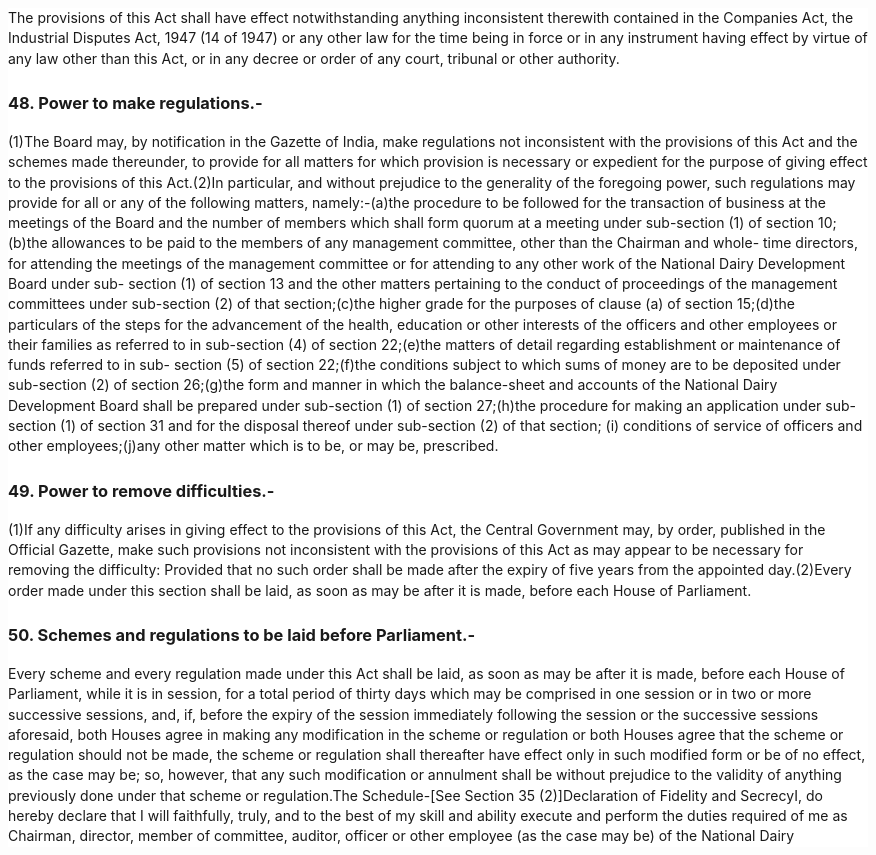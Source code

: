 The provisions of this Act shall have effect notwithstanding anything
inconsistent therewith contained in the Companies Act, the Industrial Disputes
Act, 1947 (14 of 1947) or any other law for the time being in force or in any
instrument having effect by virtue of any law other than this Act, or in any
decree or order of any court, tribunal or other authority.

### 48. Power to make regulations.-

(1)The Board may, by notification in the Gazette of India, make regulations
not inconsistent with the provisions of this Act and the schemes made
thereunder, to provide for all matters for which provision is necessary or
expedient for the purpose of giving effect to the provisions of this Act.(2)In
particular, and without prejudice to the generality of the foregoing power,
such regulations may provide for all or any of the following matters,
namely:-(a)the procedure to be followed for the transaction of business at the
meetings of the Board and the number of members which shall form quorum at a
meeting under sub-section (1) of section 10;(b)the allowances to be paid to
the members of any management committee, other than the Chairman and whole-
time directors, for attending the meetings of the management committee or for
attending to any other work of the National Dairy Development Board under sub-
section (1) of section 13 and the other matters pertaining to the conduct of
proceedings of the management committees under sub-section (2) of that
section;(c)the higher grade for the purposes of clause (a) of section
15;(d)the particulars of the steps for the advancement of the health,
education or other interests of the officers and other employees or their
families as referred to in sub-section (4) of section 22;(e)the matters of
detail regarding establishment or maintenance of funds referred to in sub-
section (5) of section 22;(f)the conditions subject to which sums of money are
to be deposited under sub-section (2) of section 26;(g)the form and manner in
which the balance-sheet and accounts of the National Dairy Development Board
shall be prepared under sub-section (1) of section 27;(h)the procedure for
making an application under sub-section (1) of section 31 and for the disposal
thereof under sub-section (2) of that section; (i) conditions of service of
officers and other employees;(j)any other matter which is to be, or may be,
prescribed.

### 49. Power to remove difficulties.-

(1)If any difficulty arises in giving effect to the provisions of this Act,
the Central Government may, by order, published in the Official Gazette, make
such provisions not inconsistent with the provisions of this Act as may appear
to be necessary for removing the difficulty: Provided that no such order shall
be made after the expiry of five years from the appointed day.(2)Every order
made under this section shall be laid, as soon as may be after it is made,
before each House of Parliament.

### 50. Schemes and regulations to be laid before Parliament.-

Every scheme and every regulation made under this Act shall be laid, as soon
as may be after it is made, before each House of Parliament, while it is in
session, for a total period of thirty days which may be comprised in one
session or in two or more successive sessions, and, if, before the expiry of
the session immediately following the session or the successive sessions
aforesaid, both Houses agree in making any modification in the scheme or
regulation or both Houses agree that the scheme or regulation should not be
made, the scheme or regulation shall thereafter have effect only in such
modified form or be of no effect, as the case may be; so, however, that any
such modification or annulment shall be without prejudice to the validity of
anything previously done under that scheme or regulation.The Schedule-[See
Section 35 (2)]Declaration of Fidelity and SecrecyI, do hereby declare that I
will faithfully, truly, and to the best of my skill and ability execute and
perform the duties required of me as Chairman, director, member of committee,
auditor, officer or other employee (as the case may be) of the National Dairy